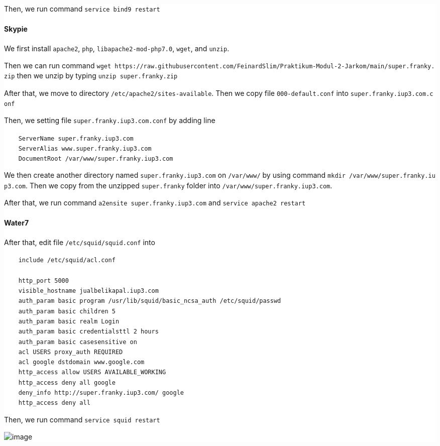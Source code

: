 Then, we run command `service bind9 restart`

#### Skypie

We first install `apache2`, `php`, `libapache2-mod-php7.0`, `wget`, and `unzip`.

Then we can run command `wget https://raw.githubusercontent.com/FeinardSlim/Praktikum-Modul-2-Jarkom/main/super.franky.zip` then we unzip by typing `unzip super.franky.zip`

After that, we move to directory `/etc/apache2/sites-available`. Then we copy file `000-default.conf` into `super.franky.iup3.com.conf`

Then, we setting file `super.franky.iup3.com.conf` by adding line 

```bash
	ServerName super.franky.iup3.com
	ServerAlias www.super.franky.iup3.com
	DocumentRoot /var/www/super.franky.iup3.com
```

We then create another directory named `super.franky.iup3.com` on `/var/www/` by using command `mkdir /var/www/super.franky.iup3.com`. Then we copy from the unzipped `super.franky` folder into `/var/www/super.franky.iup3.com`.

After that, we run command `a2ensite super.franky.iup3.com` and `service apache2 restart`

#### Water7

After that, edit file `/etc/squid/squid.conf` into

```bash
    include /etc/squid/acl.conf

    http_port 5000
    visible_hostname jualbelikapal.iup3.com
    auth_param basic program /usr/lib/squid/basic_ncsa_auth /etc/squid/passwd
    auth_param basic children 5
    auth_param basic realm Login
    auth_param basic credentialsttl 2 hours
    auth_param basic casesensitive on
    acl USERS proxy_auth REQUIRED
    acl google dstdomain www.google.com
    http_access allow USERS AVAILABLE_WORKING
    http_access deny all google
    deny_info http://super.franky.iup3.com/ google
    http_access deny all
```

Then, we run command `service squid restart`

![image](https://user-images.githubusercontent.com/64368640/141644130-de1a62d6-2993-4e7f-a7ee-e4667cbf5046.png)
